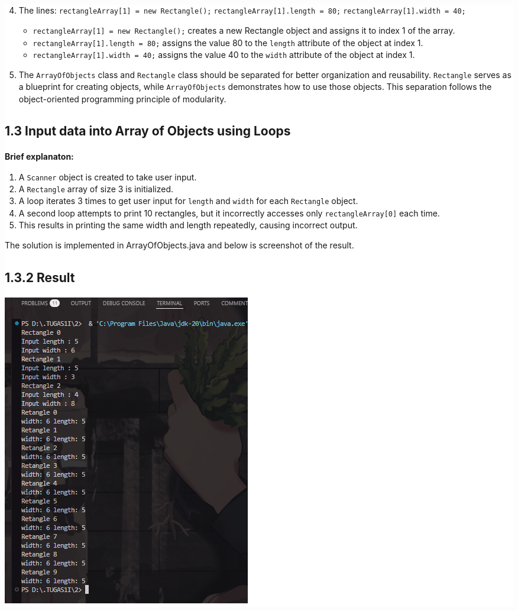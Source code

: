 4. The lines:
   `rectangleArray[1] = new Rectangle();`
   `rectangleArray[1].length = 80;`
   `rectangleArray[1].width = 40;`

   - `rectangleArray[1] = new Rectangle();` creates a new Rectangle object and assigns it to index 1 of the array.
   - `rectangleArray[1].length = 80;` assigns the value 80 to the `length` attribute of the object at index 1.
   - `rectangleArray[1].width = 40;` assigns the value 40 to the `width` attribute of the object at index 1.

5. The `ArrayOfObjects` class and `Rectangle` class should be separated for better organization and reusability. `Rectangle` serves as a blueprint for creating objects, while `ArrayOfObjects` demonstrates how to use those objects. This separation follows the object-oriented programming principle of modularity.

## 1.3 Input data into Array of Objects using Loops

**Brief explanaton:**

1. A `Scanner` object is created to take user input.
2. A `Rectangle` array of size 3 is initialized.
3. A loop iterates 3 times to get user input for `length` and `width` for each `Rectangle` object.
4. A second loop attempts to print 10 rectangles, but it incorrectly accesses only `rectangleArray[0]` each time.
5. This results in printing the same width and length repeatedly, causing incorrect output.

The solution is implemented in ArrayOfObjects.java and below is screenshot of the result.

## 1.3.2 Result

![Screenshot](img/132result.png)
